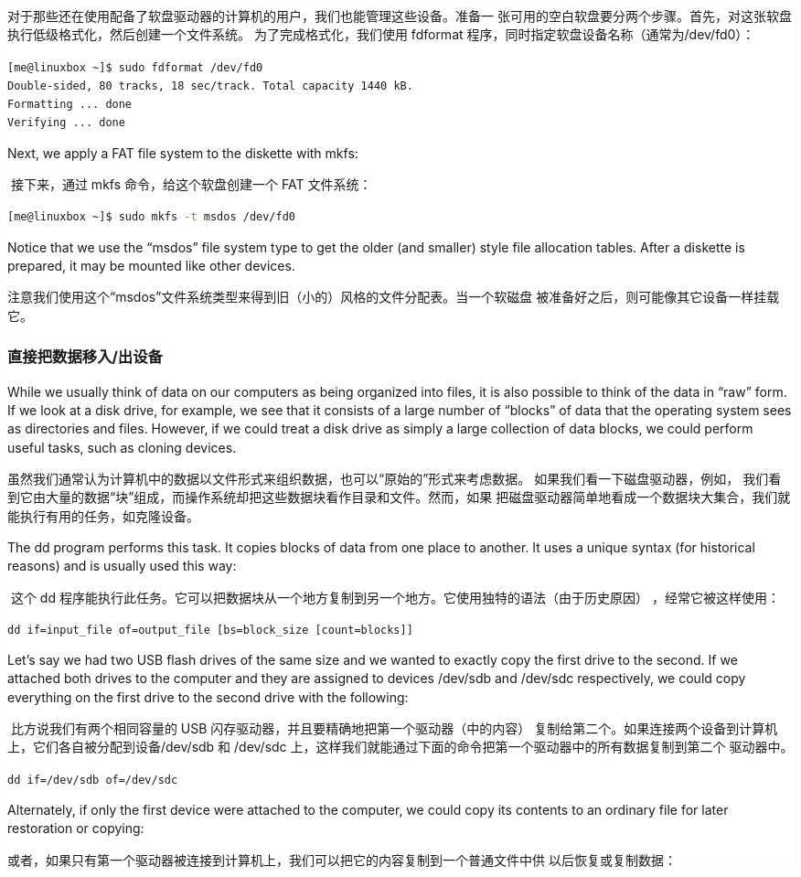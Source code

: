 ​	对于那些还在使用配备了软盘驱动器的计算机的用户，我们也能管理这些设备。准备一 张可用的空白软盘要分两个步骤。首先，对这张软盘执行低级格式化，然后创建一个文件系统。 为了完成格式化，我们使用 fdformat 程序，同时指定软盘设备名称（通常为/dev/fd0）：

``` bash
[me@linuxbox ~]$ sudo fdformat /dev/fd0
Double-sided, 80 tracks, 18 sec/track. Total capacity 1440 kB.
Formatting ... done
Verifying ... done
```

Next, we apply a FAT file system to the diskette with mkfs:

​	接下来，通过 mkfs 命令，给这个软盘创建一个 FAT 文件系统：

``` bash
[me@linuxbox ~]$ sudo mkfs -t msdos /dev/fd0
```

Notice that we use the “msdos” file system type to get the older (and smaller) style file allocation tables. After a diskette is prepared, it may be mounted like other devices.

​	注意我们使用这个“msdos”文件系统类型来得到旧（小的）风格的文件分配表。当一个软磁盘 被准备好之后，则可能像其它设备一样挂载它。

### 直接把数据移入/出设备

While we usually think of data on our computers as being organized into files, it is also possible to think of the data in “raw” form. If we look at a disk drive, for example, we see that it consists of a large number of “blocks” of data that the operating system sees as directories and files. However, if we could treat a disk drive as simply a large collection of data blocks, we could perform useful tasks, such as cloning devices.

​	虽然我们通常认为计算机中的数据以文件形式来组织数据，也可以“原始的”形式来考虑数据。 如果我们看一下磁盘驱动器，例如， 我们看到它由大量的数据“块”组成，而操作系统却把这些数据块看作目录和文件。然而，如果 把磁盘驱动器简单地看成一个数据块大集合，我们就能执行有用的任务，如克隆设备。

The dd program performs this task. It copies blocks of data from one place to another. It uses a unique syntax (for historical reasons) and is usually used this way:

​	这个 dd 程序能执行此任务。它可以把数据块从一个地方复制到另一个地方。它使用独特的语法（由于历史原因） ，经常它被这样使用：

```
dd if=input_file of=output_file [bs=block_size [count=blocks]]
```

Let’s say we had two USB flash drives of the same size and we wanted to exactly copy the first drive to the second. If we attached both drives to the computer and they are assigned to devices /dev/sdb and /dev/sdc respectively, we could copy everything on the first drive to the second drive with the following:

​	比方说我们有两个相同容量的 USB 闪存驱动器，并且要精确地把第一个驱动器（中的内容） 复制给第二个。如果连接两个设备到计算机上，它们各自被分配到设备/dev/sdb 和 /dev/sdc 上，这样我们就能通过下面的命令把第一个驱动器中的所有数据复制到第二个 驱动器中。

```
dd if=/dev/sdb of=/dev/sdc
```

Alternately, if only the first device were attached to the computer, we could copy its contents to an ordinary file for later restoration or copying:

​	或者，如果只有第一个驱动器被连接到计算机上，我们可以把它的内容复制到一个普通文件中供 以后恢复或复制数据：

